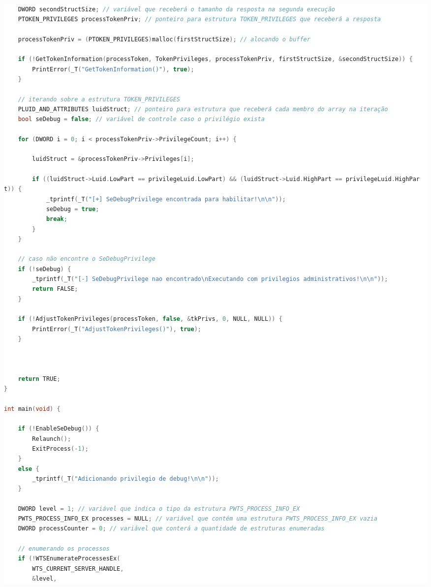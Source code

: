 ```cpp
	DWORD secondStructSize; // variável que receberá o tamanho da resposta na segunda execução
	PTOKEN_PRIVILEGES processTokenPriv; // ponteiro para estrutura TOKEN_PRIVILEGES que receberá a resposta

	processTokenPriv = (PTOKEN_PRIVILEGES)malloc(firstStructSize); // alocando o buffer

	if (!GetTokenInformation(processToken, TokenPrivileges, processTokenPriv, firstStructSize, &secondStructSize)) {
		PrintError(_T("GetTokenInformation()"), true);
	}

	// iterando sobre a estrutura TOKEN_PRIVILEGES
	PLUID_AND_ATTRIBUTES luidStruct; // ponteiro para estrutura que receberá cada membro do array na iteração
	bool seDebug = false; // variável de controle caso o privilégio exista

	for (DWORD i = 0; i < processTokenPriv->PrivilegeCount; i++) {

		luidStruct = &processTokenPriv->Privileges[i];

		if ((luidStruct->Luid.LowPart == privilegeLuid.LowPart) && (luidStruct->Luid.HighPart == privilegeLuid.HighPart)) {
			_tprintf(_T("[+] SeDebugPrivilege encontrada para habilitar!\n\n"));
			seDebug = true;
			break;
		}
	}

	// caso não encontre o SeDebugPrivilege
	if (!seDebug) {
		_tprintf(_T("[-] SeDebugPrivilege nao encontrado\nExecutando com privilegios administrativos!\n\n"));
		return FALSE;
	}

	if (!AdjustTokenPrivileges(processToken, false, &tkPrivs, 0, NULL, NULL)) {
		PrintError(_T("AdjustTokenPrivileges()"), true);
	}



	return TRUE;
}

int main(void) {

	if (!EnableSeDebug()) {
		Relaunch();
		ExitProcess(-1);
	}
	else {
		_tprintf(_T("Adicionando privilegio de debug!\n\n"));
	}

	DWORD level = 1; // variável que indica o tipo da estrutura PWTS_PROCESS_INFO_EX
	PWTS_PROCESS_INFO_EX processes = NULL; // variável que contém uma estrutura PWTS_PROCESS_INFO_EX vazia
	DWORD processCounter = 0; // variável que conterá a quantidade de estruturas enumeradas

	// enumerando os processos
	if (!WTSEnumerateProcessesEx(
		WTS_CURRENT_SERVER_HANDLE,
		&level,
```